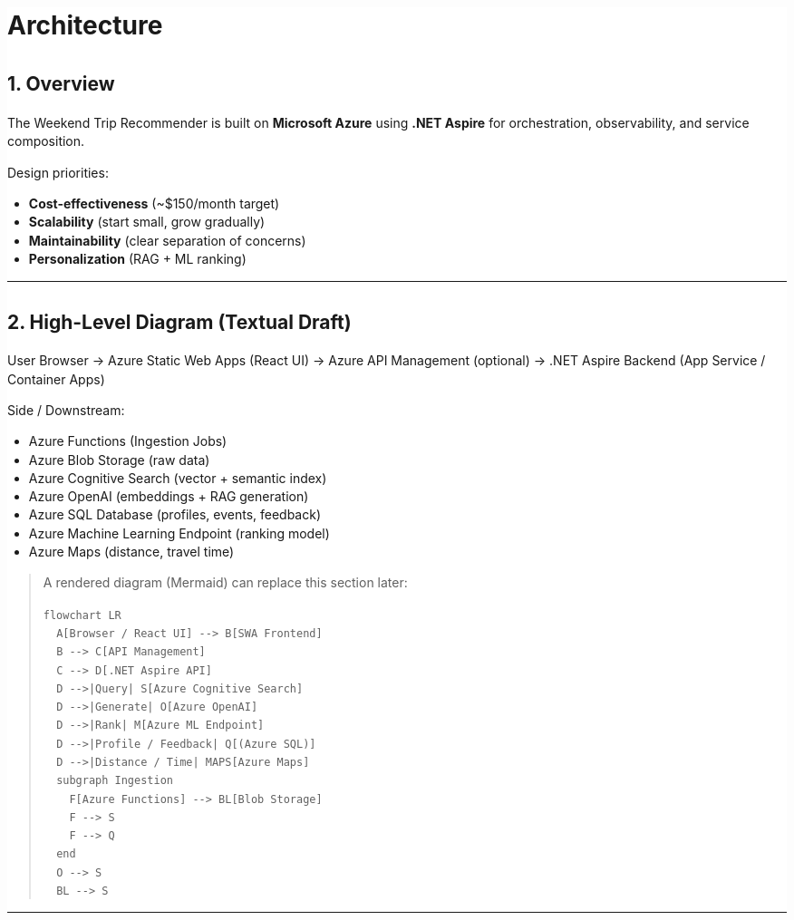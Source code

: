 # Architecture

## 1. Overview

The Weekend Trip Recommender is built on **Microsoft Azure** using **.NET Aspire** for orchestration, observability, and service composition.

Design priorities:

- **Cost-effectiveness** (~$150/month target)
- **Scalability** (start small, grow gradually)
- **Maintainability** (clear separation of concerns)
- **Personalization** (RAG + ML ranking)

---

## 2. High-Level Diagram (Textual Draft)

User Browser → Azure Static Web Apps (React UI) → Azure API Management (optional) → .NET Aspire Backend (App Service / Container Apps)

Side / Downstream:

- Azure Functions (Ingestion Jobs)
- Azure Blob Storage (raw data)
- Azure Cognitive Search (vector + semantic index)
- Azure OpenAI (embeddings + RAG generation)
- Azure SQL Database (profiles, events, feedback)
- Azure Machine Learning Endpoint (ranking model)
- Azure Maps (distance, travel time)

> A rendered diagram (Mermaid) can replace this section later:
>
> ```mermaid
> flowchart LR
>   A[Browser / React UI] --> B[SWA Frontend]
>   B --> C[API Management]
>   C --> D[.NET Aspire API]
>   D -->|Query| S[Azure Cognitive Search]
>   D -->|Generate| O[Azure OpenAI]
>   D -->|Rank| M[Azure ML Endpoint]
>   D -->|Profile / Feedback| Q[(Azure SQL)]
>   D -->|Distance / Time| MAPS[Azure Maps]
>   subgraph Ingestion
>     F[Azure Functions] --> BL[Blob Storage]
>     F --> S
>     F --> Q
>   end
>   O --> S
>   BL --> S
> ```

---